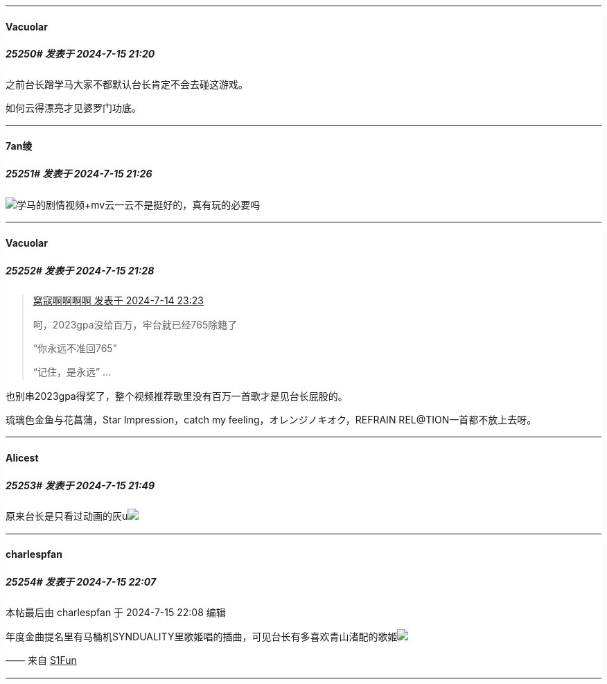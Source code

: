 *****

####  Vacuolar  
##### 25250#       发表于 2024-7-15 21:20

之前台长蹭学马大家不都默认台长肯定不会去碰这游戏。

如何云得漂亮才见婆罗门功底。

*****

####  7an绫  
##### 25251#       发表于 2024-7-15 21:26

<img src="https://static.saraba1st.com/image/smiley/face2017/067.png" referrerpolicy="no-referrer">学马的剧情视频+mv云一云不是挺好的，真有玩的必要吗


*****

####  Vacuolar  
##### 25252#       发表于 2024-7-15 21:28

<blockquote><a href="httphttps://bbs.saraba1st.com/2b/forum.php?mod=redirect&amp;goto=findpost&amp;pid=65585085&amp;ptid=1727410" target="_blank">窝寇啊啊啊啊 发表于 2024-7-14 23:23</a>

呵，2023gpa没给百万，牢台就已经765除籍了

“你永远不准回765”

“记住，是永远” ...</blockquote>
也别串2023gpa得奖了，整个视频推荐歌里没有百万一首歌才是见台长屁股的。

琉璃色金鱼与花菖蒲，Star Impression，catch my feeling，オレンジノキオク，REFRAIN REL@TION一首都不放上去呀。


*****

####  Alicest  
##### 25253#       发表于 2024-7-15 21:49

原来台长是只看过动画的灰u<img src="https://static.saraba1st.com/image/smiley/face2017/037.png" referrerpolicy="no-referrer">


*****

####  charlespfan  
##### 25254#       发表于 2024-7-15 22:07

 本帖最后由 charlespfan 于 2024-7-15 22:08 编辑 

年度金曲提名里有马桶机SYNDUALITY里歌姬唱的插曲，可见台长有多喜欢青山渚配的歌姬<img src="https://static.saraba1st.com/image/smiley/face2017/067.png" referrerpolicy="no-referrer">

—— 来自 [S1Fun](https://s1fun.koalcat.com)


*****
